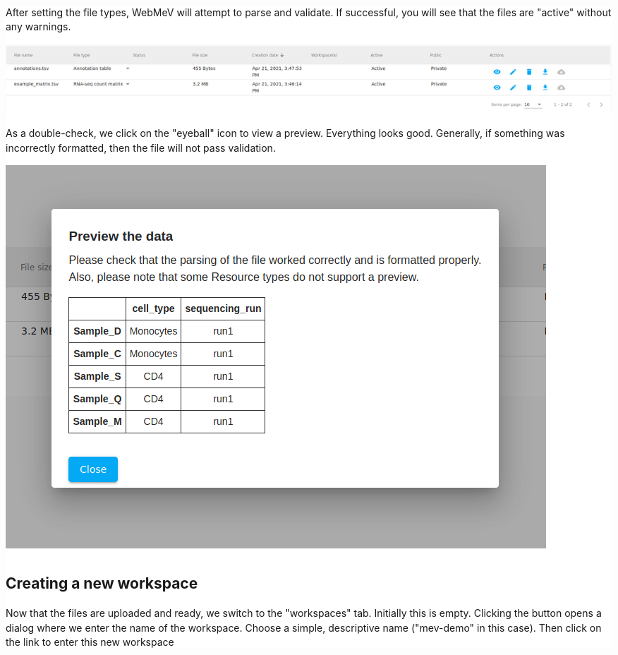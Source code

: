 After setting the file types, WebMeV will attempt to parse and validate. If successful, you will see that the files are "active" without any warnings.

![](f4.png)

As a double-check, we click on the "eyeball" icon to view a preview. Everything looks good. Generally, if something was incorrectly formatted, then the file will not pass validation.

![](f5.png)

## Creating a new workspace

Now that the files are uploaded and ready, we switch to the "workspaces" tab. Initially this is empty. Clicking the button opens a dialog where we enter the name of the workspace. Choose a simple, descriptive name ("mev-demo" in this case). Then click on the link to enter this new workspace

